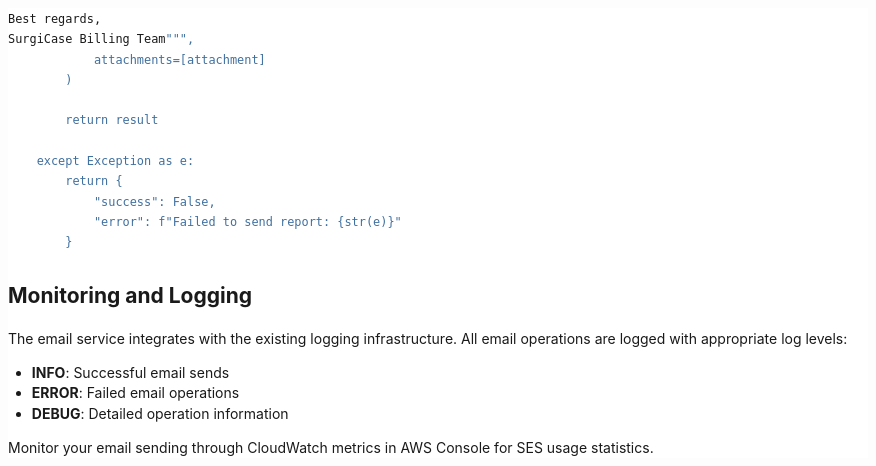 ```python
Best regards,
SurgiCase Billing Team""",
            attachments=[attachment]
        )
        
        return result
        
    except Exception as e:
        return {
            "success": False,
            "error": f"Failed to send report: {str(e)}"
        }
```

## Monitoring and Logging

The email service integrates with the existing logging infrastructure. All email operations are logged with appropriate log levels:

- **INFO**: Successful email sends
- **ERROR**: Failed email operations
- **DEBUG**: Detailed operation information

Monitor your email sending through CloudWatch metrics in AWS Console for SES usage statistics.